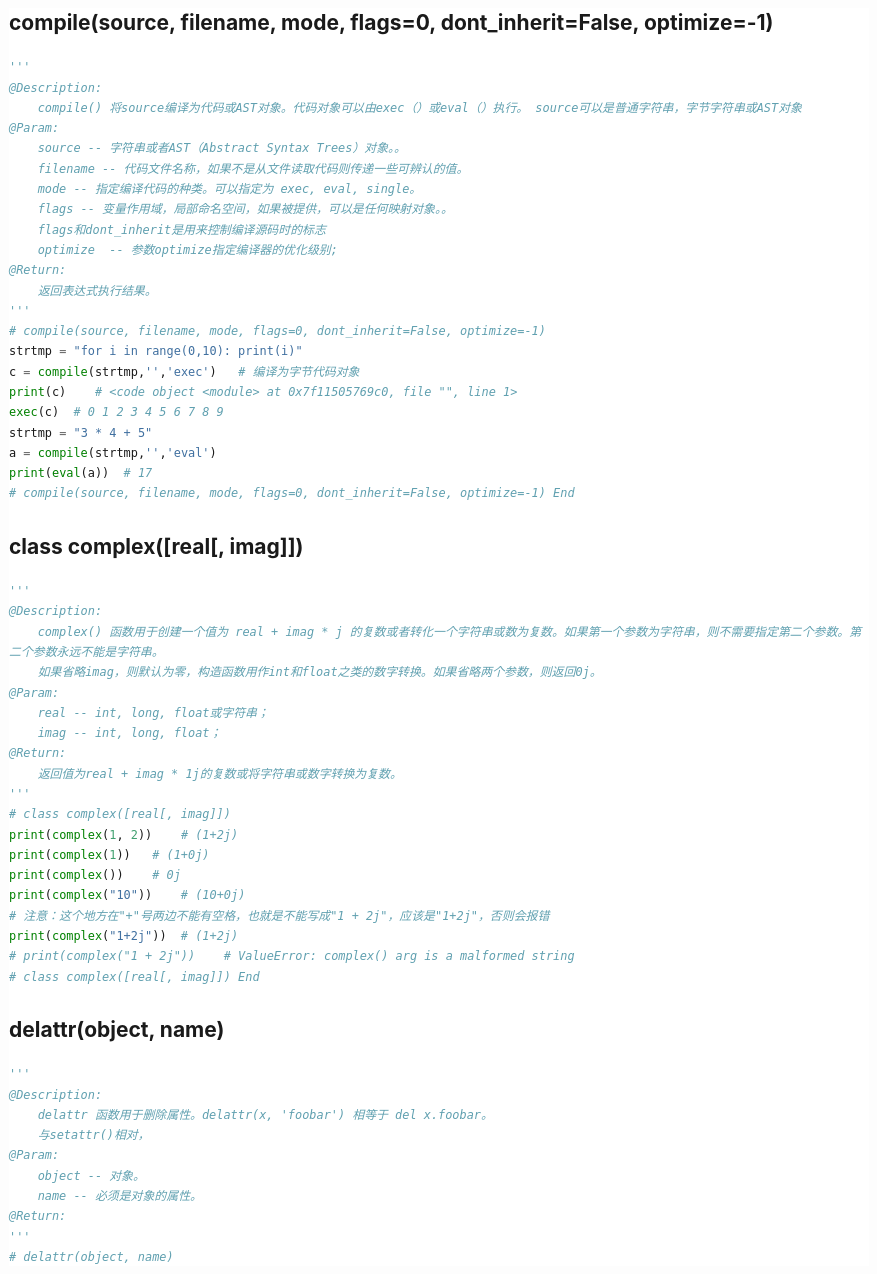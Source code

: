 ## compile(source, filename, mode, flags=0, dont_inherit=False, optimize=-1)
```python
'''
@Description: 
    compile() 将source编译为代码或AST对象。代码对象可以由exec（）或eval（）执行。 source可以是普通字符串，字节字符串或AST对象
@Param: 
    source -- 字符串或者AST（Abstract Syntax Trees）对象。。
    filename -- 代码文件名称，如果不是从文件读取代码则传递一些可辨认的值。
    mode -- 指定编译代码的种类。可以指定为 exec, eval, single。
    flags -- 变量作用域，局部命名空间，如果被提供，可以是任何映射对象。。
    flags和dont_inherit是用来控制编译源码时的标志
    optimize  -- 参数optimize指定编译器的优化级别;
@Return: 
    返回表达式执行结果。
'''
# compile(source, filename, mode, flags=0, dont_inherit=False, optimize=-1)
strtmp = "for i in range(0,10): print(i)" 
c = compile(strtmp,'','exec')   # 编译为字节代码对象 
print(c)    # <code object <module> at 0x7f11505769c0, file "", line 1>
exec(c)  # 0 1 2 3 4 5 6 7 8 9
strtmp = "3 * 4 + 5"
a = compile(strtmp,'','eval')
print(eval(a))  # 17
# compile(source, filename, mode, flags=0, dont_inherit=False, optimize=-1) End
```

## class complex([real[, imag]])
```python
'''
@Description: 
    complex() 函数用于创建一个值为 real + imag * j 的复数或者转化一个字符串或数为复数。如果第一个参数为字符串，则不需要指定第二个参数。第二个参数永远不能是字符串。
    如果省略imag，则默认为零，构造函数用作int和float之类的数字转换。如果省略两个参数，则返回0j。
@Param: 
    real -- int, long, float或字符串；
    imag -- int, long, float；
@Return: 
    返回值为real + imag * 1j的复数或将字符串或数字转换为复数。
'''
# class complex([real[, imag]])
print(complex(1, 2))    # (1+2j)
print(complex(1))   # (1+0j)
print(complex())    # 0j
print(complex("10"))    # (10+0j)
# 注意：这个地方在"+"号两边不能有空格，也就是不能写成"1 + 2j"，应该是"1+2j"，否则会报错
print(complex("1+2j"))  # (1+2j)
# print(complex("1 + 2j"))    # ValueError: complex() arg is a malformed string
# class complex([real[, imag]]) End
```

## delattr(object, name)
```python
'''
@Description: 
    delattr 函数用于删除属性。delattr(x, 'foobar') 相等于 del x.foobar。
    与setattr()相对，
@Param: 
    object -- 对象。
    name -- 必须是对象的属性。
@Return: 
'''
# delattr(object, name)
```